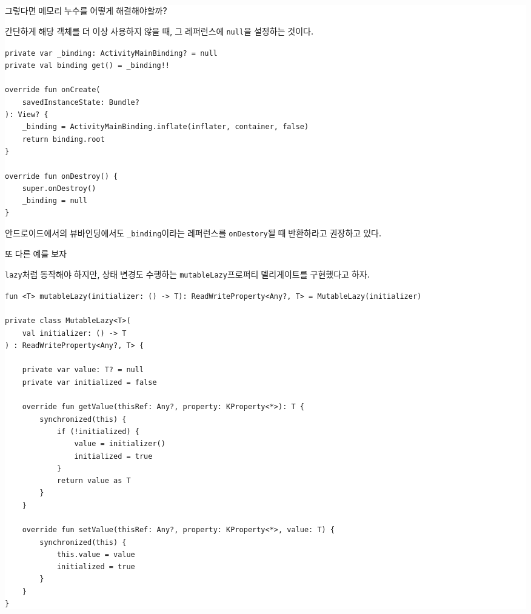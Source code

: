 그렇다면 메모리 누수를 어떻게 해결해야할까?

간단하게 해당 객체를 더 이상 사용하지 않을 때, 그 레퍼런스에 `null`을 설정하는 것이다.

```
private var _binding: ActivityMainBinding? = null
private val binding get() = _binding!!

override fun onCreate(
    savedInstanceState: Bundle?
): View? {
    _binding = ActivityMainBinding.inflate(inflater, container, false)
    return binding.root
}

override fun onDestroy() {
    super.onDestroy()
    _binding = null
}
```

안드로이드에서의 뷰바인딩에서도 `_binding`이라는 레퍼런스를 `onDestory`될 때 반환하라고 권장하고 있다.

또 다른 예를 보자

`lazy`처럼 동작해야 하지만, 상태 변경도 수행하는 `mutableLazy`프로퍼티 델리게이트를 구현했다고 하자.

```
fun <T> mutableLazy(initializer: () -> T): ReadWriteProperty<Any?, T> = MutableLazy(initializer)

private class MutableLazy<T>(
    val initializer: () -> T
) : ReadWriteProperty<Any?, T> {

    private var value: T? = null
    private var initialized = false

    override fun getValue(thisRef: Any?, property: KProperty<*>): T {
        synchronized(this) {
            if (!initialized) {
                value = initializer()
                initialized = true
            }
            return value as T
        }
    }

    override fun setValue(thisRef: Any?, property: KProperty<*>, value: T) {
        synchronized(this) {
            this.value = value
            initialized = true
        }
    }
}
```
